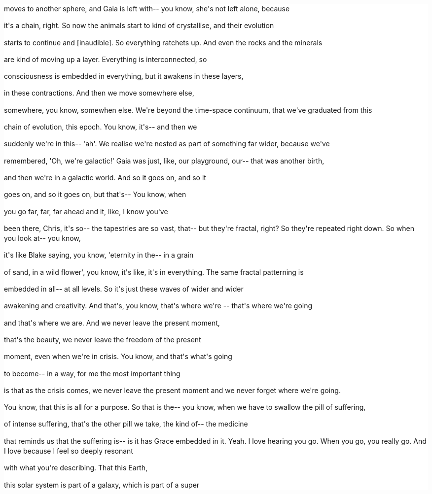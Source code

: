moves to another sphere, and Gaia is left with-- you know, she's not left alone, because

it's a chain, right. So now the animals start to kind of crystallise, and their evolution

starts to continue and \[inaudible\]. So everything ratchets up. And even the rocks and the minerals

are kind of moving up a layer. Everything is interconnected, so

consciousness is embedded in everything, but it awakens in these layers,

in these contractions. And then we move somewhere else,

somewhere, you know, somewhen else. We're beyond the time-space continuum, that we've graduated from this

chain of evolution, this epoch. You know, it's-- and then we

suddenly we're in this-- 'ah'. We realise we're nested as part of something far wider, because we've

remembered, 'Oh, we're galactic!' Gaia was just, like, our playground, our-- that was another birth,

and then we're in a galactic world. And so it goes on, and so it

goes on, and so it goes on, but that's-- You know, when

you go far, far, far ahead and it, like, I know you've

been there, Chris, it's so-- the tapestries are so vast, that-- but they're fractal, right? So they're repeated right down. So when you look at-- you know,

it's like Blake saying, you know, 'eternity in the-- in a grain

of sand, in a wild flower', you know, it's like, it's in everything. The same fractal patterning is

embedded in all-- at all levels. So it's just these waves of wider and wider

awakening and creativity. And that's, you know, that's where we're -- that's where we're going

and that's where we are. And we never leave the present moment,

that's the beauty, we never leave the freedom of the present

moment, even when we're in crisis. You know, and that's what's going

to become-- in a way, for me the most important thing

is that as the crisis comes, we never leave the present moment and we never forget where we're going.

You know, that this is all for a purpose. So that is the-- you know, when we have to swallow the pill of suffering,

of intense suffering, that's the other pill we take, the kind of-- the medicine

that reminds us that the suffering is-- is it has Grace embedded in it. Yeah. I love hearing you go. When you go, you really go. And I love because I feel so deeply resonant

with what you're describing. That this Earth,

this solar system is part of a galaxy, which is part of a super
